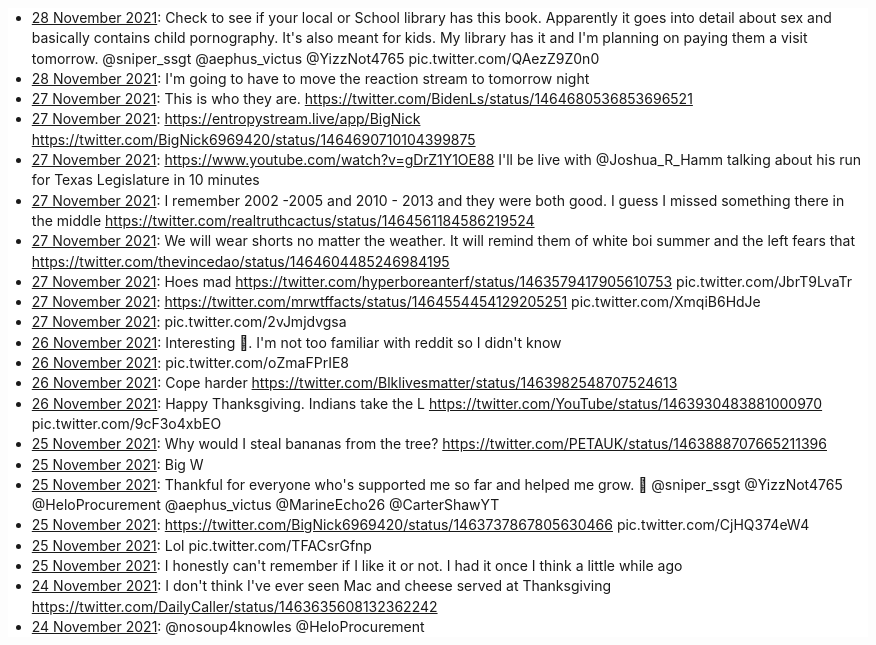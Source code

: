 * [28 November 2021](https://web.archive.org/web/20211129020325/https://twitter.com/BigNick6969420/status/1464803974477926408): Check to see if your local or School library has this book. Apparently it goes into detail about sex and basically contains child pornography. It's also meant for kids. My library has it and I'm planning on paying them a visit tomorrow.    @sniper_ssgt   @aephus_victus   @YizzNot4765  pic.twitter.com/QAezZ9Z0n0 
* [28 November 2021](https://web.archive.org/web/20211128211848/https://twitter.com/BigNick6969420/status/1464754862864969735): I'm going to have to move the reaction stream to tomorrow night 
* [27 November 2021](https://web.archive.org/web/20211128195404/https://twitter.com/BigNick6969420/status/1464734334942945290): This is who they are. https://twitter.com/BidenLs/status/1464680536853696521 
* [27 November 2021](https://web.archive.org/web/20211128165839/https://twitter.com/BigNick6969420/status/1464690755193249794): https://entropystream.live/app/BigNick  https://twitter.com/BigNick6969420/status/1464690710104399875 
* [27 November 2021](https://web.archive.org/web/20211128170201/https://twitter.com/BigNick6969420/status/1464690710104399875): https://www.youtube.com/watch?v=gDrZ1Y1OE88   I'll be live with  @Joshua_R_Hamm  talking about his run for Texas Legislature in 10 minutes 
* [27 November 2021](https://web.archive.org/web/20211128154832/https://twitter.com/BigNick6969420/status/1464674814979940354): I remember  2002 -2005 and 2010 - 2013 and they were both good. I guess I missed something there in the middle https://twitter.com/realtruthcactus/status/1464561184586219524 
* [27 November 2021](https://web.archive.org/web/20211128124324/https://twitter.com/BigNick6969420/status/1464629361819193350): We will wear shorts no matter the weather. It will remind them of white boi summer and the left fears that https://twitter.com/thevincedao/status/1464604485246984195 
* [27 November 2021](https://web.archive.org/web/20211128115931/https://twitter.com/BigNick6969420/status/1464619292763303938): Hoes mad  https://twitter.com/hyperboreanterf/status/1463579417905610753  pic.twitter.com/JbrT9LvaTr 
* [27 November 2021](https://web.archive.org/web/20211128120001/https://twitter.com/BigNick6969420/status/1464618940697563150): https://twitter.com/mrwtffacts/status/1464554454129205251  pic.twitter.com/XmqiB6HdJe 
* [27 November 2021](https://web.archive.org/web/20211127201439/https://twitter.com/BigNick6969420/status/1464391891739455490): pic.twitter.com/2vJmjdvgsa 
* [26 November 2021](https://web.archive.org/web/20211127125551/https://twitter.com/BigNick6969420/status/1464288272797122562): Interesting 🤔. I'm not too familiar with reddit so I didn't know 
* [26 November 2021](https://web.archive.org/web/20211127093832/https://twitter.com/BigNick6969420/status/1464246307174981636): pic.twitter.com/oZmaFPrIE8 
* [26 November 2021](https://web.archive.org/web/20211126211852/https://twitter.com/BigNick6969420/status/1464063759421517852): Cope harder https://twitter.com/Blklivesmatter/status/1463982548707524613 
* [26 November 2021](https://web.archive.org/web/20211126195241/https://twitter.com/BigNick6969420/status/1464042773569486849): Happy Thanksgiving. Indians take the L  https://twitter.com/YouTube/status/1463930483881000970  pic.twitter.com/9cF3o4xbEO 
* [25 November 2021](https://web.archive.org/web/20211126171827/https://twitter.com/BigNick6969420/status/1464007442581360643): Why would I steal bananas from the tree? https://twitter.com/PETAUK/status/1463888707665211396 
* [25 November 2021](https://web.archive.org/web/20211126163656/https://twitter.com/BigNick6969420/status/1463998830341500931): Big W 
* [25 November 2021](https://web.archive.org/web/20211126093639/https://twitter.com/BigNick6969420/status/1463894135065268227): Thankful for everyone who's supported me so far and helped me grow. 🙏    @sniper_ssgt   @YizzNot4765   @HeloProcurement   @aephus_victus   @MarineEcho26   @CarterShawYT 
* [25 November 2021](https://web.archive.org/web/20211125223405/https://twitter.com/BigNick6969420/status/1463738000656023564): https://twitter.com/BigNick6969420/status/1463737867805630466  pic.twitter.com/CjHQ374eW4 
* [25 November 2021](https://web.archive.org/web/20211125223333/https://twitter.com/BigNick6969420/status/1463737867805630466): Lol pic.twitter.com/TFACsrGfnp 
* [25 November 2021](https://web.archive.org/web/20211125170034/https://twitter.com/BigNick6969420/status/1463656631036747780): I honestly can't remember if I like it or not. I had it once I think a little while ago 
* [24 November 2021](https://web.archive.org/web/20211125170034/https://twitter.com/BigNick6969420/status/1463656631036747780): I don't think I've ever seen Mac and cheese served at Thanksgiving https://twitter.com/DailyCaller/status/1463635608132362242 
* [24 November 2021](https://web.archive.org/web/20211124231604/https://twitter.com/BigNick6969420/status/1463647637341720584): @nosoup4knowles @HeloProcurement 